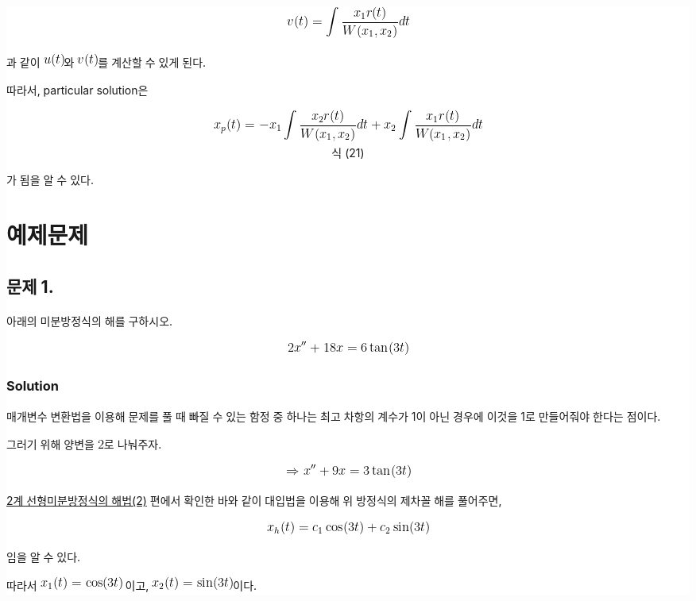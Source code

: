<p align = "center"> <img src = "https://raw.githubusercontent.com/angeloyeo/angeloyeo.github.io/master/equations/2021-06-05-variation_of_parameters/eq56.png"> </p>

과 같이 <img src = "https://raw.githubusercontent.com/angeloyeo/angeloyeo.github.io/master/equations/2021-06-05-variation_of_parameters/eq57.png">와 <img src = "https://raw.githubusercontent.com/angeloyeo/angeloyeo.github.io/master/equations/2021-06-05-variation_of_parameters/eq58.png">를 계산할 수 있게 된다.

따라서, particular solution은

<p align = "center"> <img src = "https://raw.githubusercontent.com/angeloyeo/angeloyeo.github.io/master/equations/2021-06-05-variation_of_parameters/eq59.png"> <br> 식 (21) </p>

[//]:# (식 21)

가 됨을 알 수 있다.

# 예제문제

## 문제 1.

아래의 미분방정식의 해를 구하시오.

<p align = "center"> <img src = "https://raw.githubusercontent.com/angeloyeo/angeloyeo.github.io/master/equations/2021-06-05-variation_of_parameters/eq60.png"> </p>

### Solution

매개변수 변환법을 이용해 문제를 풀 때 빠질 수 있는 함정 중 하나는 최고 차항의 계수가 1이 아닌 경우에 이것을 1로 만들어줘야 한다는 점이다.

그러기 위해 양변을 <img src = "https://raw.githubusercontent.com/angeloyeo/angeloyeo.github.io/master/equations/2021-06-05-variation_of_parameters/eq61.png">로 나눠주자.

<p align = "center"> <img src = "https://raw.githubusercontent.com/angeloyeo/angeloyeo.github.io/master/equations/2021-06-05-variation_of_parameters/eq62.png"> </p>

[2계 선형미분방정식의 해법(2)](https://angeloyeo.github.io/2021/06/02/second_order_ODE_2.html) 편에서 확인한 바와 같이 대입법을 이용해 위 방정식의 제차꼴 해를 풀어주면,

<p align = "center"> <img src = "https://raw.githubusercontent.com/angeloyeo/angeloyeo.github.io/master/equations/2021-06-05-variation_of_parameters/eq63.png"> </p>

임을 알 수 있다.

따라서 <img src = "https://raw.githubusercontent.com/angeloyeo/angeloyeo.github.io/master/equations/2021-06-05-variation_of_parameters/eq64.png"> 이고, <img src = "https://raw.githubusercontent.com/angeloyeo/angeloyeo.github.io/master/equations/2021-06-05-variation_of_parameters/eq65.png">이다.
